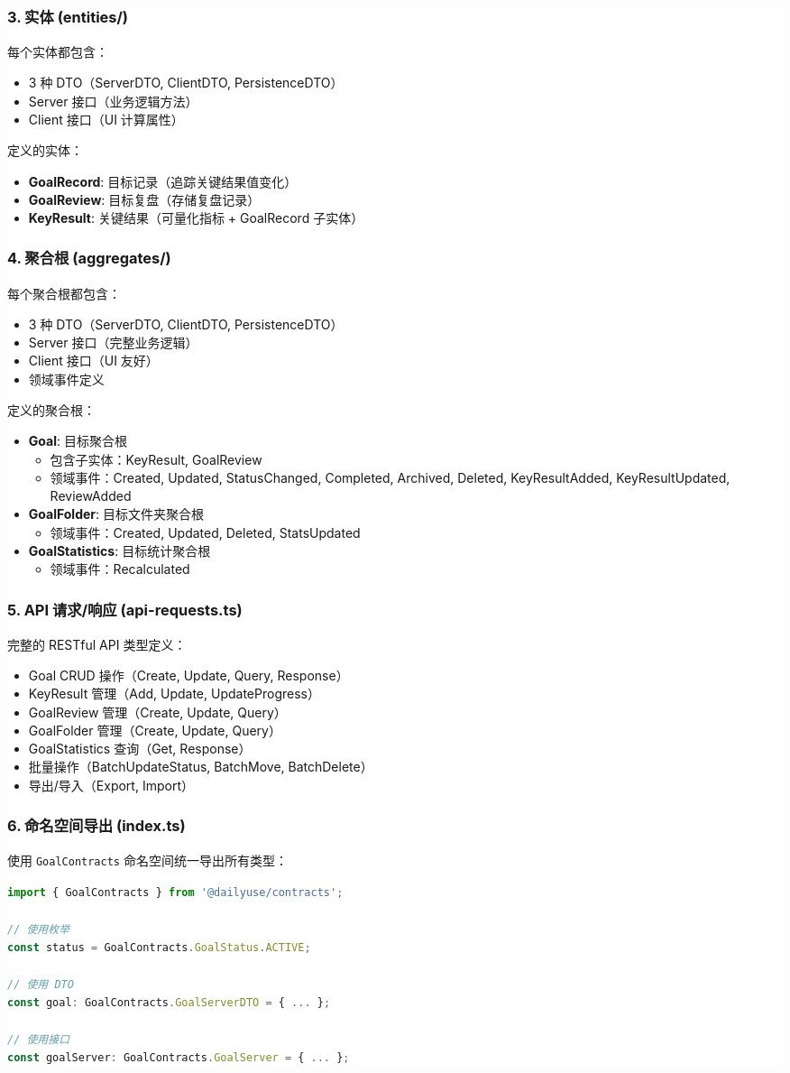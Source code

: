 ### 3. 实体 (entities/)

每个实体都包含：

- 3 种 DTO（ServerDTO, ClientDTO, PersistenceDTO）
- Server 接口（业务逻辑方法）
- Client 接口（UI 计算属性）

定义的实体：

- **GoalRecord**: 目标记录（追踪关键结果值变化）
- **GoalReview**: 目标复盘（存储复盘记录）
- **KeyResult**: 关键结果（可量化指标 + GoalRecord 子实体）

### 4. 聚合根 (aggregates/)

每个聚合根都包含：

- 3 种 DTO（ServerDTO, ClientDTO, PersistenceDTO）
- Server 接口（完整业务逻辑）
- Client 接口（UI 友好）
- 领域事件定义

定义的聚合根：

- **Goal**: 目标聚合根
  - 包含子实体：KeyResult, GoalReview
  - 领域事件：Created, Updated, StatusChanged, Completed, Archived, Deleted, KeyResultAdded, KeyResultUpdated, ReviewAdded
- **GoalFolder**: 目标文件夹聚合根
  - 领域事件：Created, Updated, Deleted, StatsUpdated
- **GoalStatistics**: 目标统计聚合根
  - 领域事件：Recalculated

### 5. API 请求/响应 (api-requests.ts)

完整的 RESTful API 类型定义：

- Goal CRUD 操作（Create, Update, Query, Response）
- KeyResult 管理（Add, Update, UpdateProgress）
- GoalReview 管理（Create, Update, Query）
- GoalFolder 管理（Create, Update, Query）
- GoalStatistics 查询（Get, Response）
- 批量操作（BatchUpdateStatus, BatchMove, BatchDelete）
- 导出/导入（Export, Import）

### 6. 命名空间导出 (index.ts)

使用 `GoalContracts` 命名空间统一导出所有类型：

```typescript
import { GoalContracts } from '@dailyuse/contracts';

// 使用枚举
const status = GoalContracts.GoalStatus.ACTIVE;

// 使用 DTO
const goal: GoalContracts.GoalServerDTO = { ... };

// 使用接口
const goalServer: GoalContracts.GoalServer = { ... };
```
